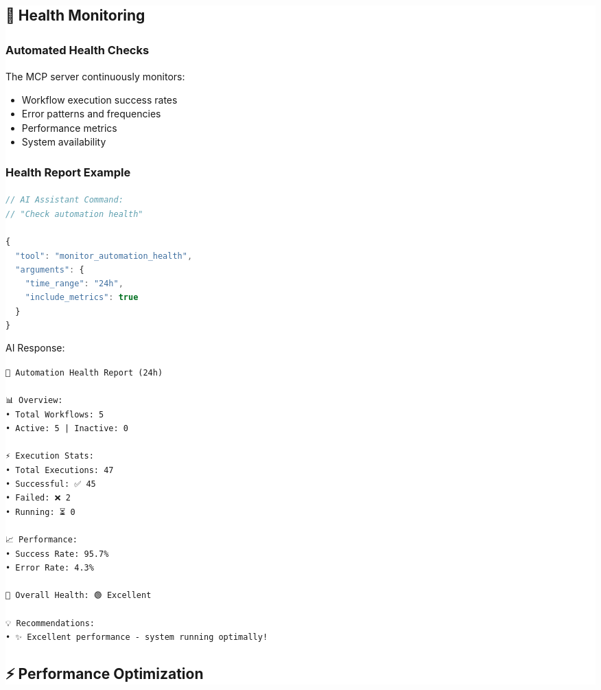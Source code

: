 ```
```

## 🏥 Health Monitoring

### Automated Health Checks

The MCP server continuously monitors:
- Workflow execution success rates
- Error patterns and frequencies
- Performance metrics
- System availability

### Health Report Example

```javascript
// AI Assistant Command:
// "Check automation health"

{
  "tool": "monitor_automation_health",
  "arguments": {
    "time_range": "24h",
    "include_metrics": true
  }
}
```

AI Response:
```
🏥 Automation Health Report (24h)

📊 Overview:
• Total Workflows: 5
• Active: 5 | Inactive: 0

⚡ Execution Stats:
• Total Executions: 47
• Successful: ✅ 45
• Failed: ❌ 2
• Running: ⏳ 0

📈 Performance:
• Success Rate: 95.7%
• Error Rate: 4.3%

🎯 Overall Health: 🟢 Excellent

💡 Recommendations:
• ✨ Excellent performance - system running optimally!
```

## ⚡ Performance Optimization
